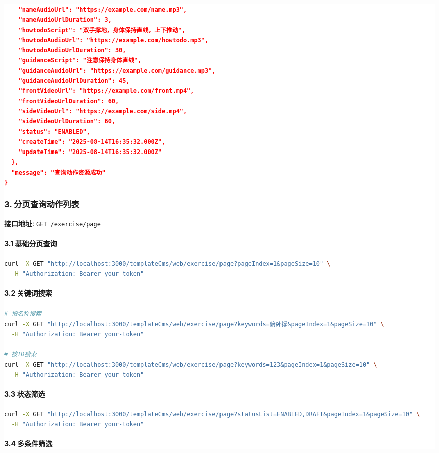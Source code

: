 ```json
    "nameAudioUrl": "https://example.com/name.mp3",
    "nameAudioUrlDuration": 3,
    "howtodoScript": "双手撑地，身体保持直线，上下推动",
    "howtodoAudioUrl": "https://example.com/howtodo.mp3",
    "howtodoAudioUrlDuration": 30,
    "guidanceScript": "注意保持身体直线",
    "guidanceAudioUrl": "https://example.com/guidance.mp3",
    "guidanceAudioUrlDuration": 45,
    "frontVideoUrl": "https://example.com/front.mp4",
    "frontVideoUrlDuration": 60,
    "sideVideoUrl": "https://example.com/side.mp4",
    "sideVideoUrlDuration": 60,
    "status": "ENABLED",
    "createTime": "2025-08-14T16:35:32.000Z",
    "updateTime": "2025-08-14T16:35:32.000Z"
  },
  "message": "查询动作资源成功"
}
```

### 3. 分页查询动作列表

**接口地址**: `GET /exercise/page`

#### 3.1 基础分页查询

```bash
curl -X GET "http://localhost:3000/templateCms/web/exercise/page?pageIndex=1&pageSize=10" \
  -H "Authorization: Bearer your-token"
```

#### 3.2 关键词搜索

```bash
# 按名称搜索
curl -X GET "http://localhost:3000/templateCms/web/exercise/page?keywords=俯卧撑&pageIndex=1&pageSize=10" \
  -H "Authorization: Bearer your-token"

# 按ID搜索
curl -X GET "http://localhost:3000/templateCms/web/exercise/page?keywords=123&pageIndex=1&pageSize=10" \
  -H "Authorization: Bearer your-token"
```

#### 3.3 状态筛选

```bash
curl -X GET "http://localhost:3000/templateCms/web/exercise/page?statusList=ENABLED,DRAFT&pageIndex=1&pageSize=10" \
  -H "Authorization: Bearer your-token"
```

#### 3.4 多条件筛选
